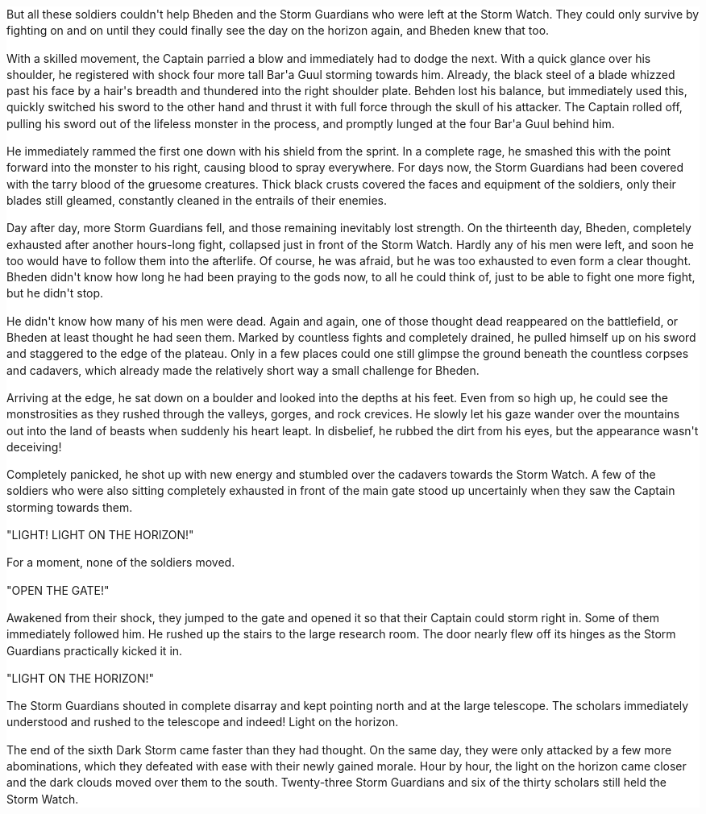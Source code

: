 But all these soldiers couldn't help Bheden and the Storm Guardians who were left at the Storm Watch. They could only survive by fighting on and on until they could finally see the day on the horizon again, and Bheden knew that too.

With a skilled movement, the Captain parried a blow and immediately had to dodge the next. With a quick glance over his shoulder, he registered with shock four more tall Bar'a Guul storming towards him. Already, the black steel of a blade whizzed past his face by a hair's breadth and thundered into the right shoulder plate. Behden lost his balance, but immediately used this, quickly switched his sword to the other hand and thrust it with full force through the skull of his attacker. The Captain rolled off, pulling his sword out of the lifeless monster in the process, and promptly lunged at the four Bar'a Guul behind him.

He immediately rammed the first one down with his shield from the sprint. In a complete rage, he smashed this with the point forward into the monster to his right, causing blood to spray everywhere. For days now, the Storm Guardians had been covered with the tarry blood of the gruesome creatures. Thick black crusts covered the faces and equipment of the soldiers, only their blades still gleamed, constantly cleaned in the entrails of their enemies.

Day after day, more Storm Guardians fell, and those remaining inevitably lost strength. On the thirteenth day, Bheden, completely exhausted after another hours-long fight, collapsed just in front of the Storm Watch. Hardly any of his men were left, and soon he too would have to follow them into the afterlife. Of course, he was afraid, but he was too exhausted to even form a clear thought. Bheden didn't know how long he had been praying to the gods now, to all he could think of, just to be able to fight one more fight, but he didn't stop.

He didn't know how many of his men were dead. Again and again, one of those thought dead reappeared on the battlefield, or Bheden at least thought he had seen them. Marked by countless fights and completely drained, he pulled himself up on his sword and staggered to the edge of the plateau. Only in a few places could one still glimpse the ground beneath the countless corpses and cadavers, which already made the relatively short way a small challenge for Bheden.

Arriving at the edge, he sat down on a boulder and looked into the depths at his feet. Even from so high up, he could see the monstrosities as they rushed through the valleys, gorges, and rock crevices. He slowly let his gaze wander over the mountains out into the land of beasts when suddenly his heart leapt. In disbelief, he rubbed the dirt from his eyes, but the appearance wasn't deceiving!

Completely panicked, he shot up with new energy and stumbled over the cadavers towards the Storm Watch. A few of the soldiers who were also sitting completely exhausted in front of the main gate stood up uncertainly when they saw the Captain storming towards them.

"LIGHT! LIGHT ON THE HORIZON!"

For a moment, none of the soldiers moved.

"OPEN THE GATE!"

Awakened from their shock, they jumped to the gate and opened it so that their Captain could storm right in. Some of them immediately followed him. He rushed up the stairs to the large research room. The door nearly flew off its hinges as the Storm Guardians practically kicked it in.

"LIGHT ON THE HORIZON!"

The Storm Guardians shouted in complete disarray and kept pointing north and at the large telescope. The scholars immediately understood and rushed to the telescope and indeed! Light on the horizon.

The end of the sixth Dark Storm came faster than they had thought. On the same day, they were only attacked by a few more abominations, which they defeated with ease with their newly gained morale. Hour by hour, the light on the horizon came closer and the dark clouds moved over them to the south. Twenty-three Storm Guardians and six of the thirty scholars still held the Storm Watch.
